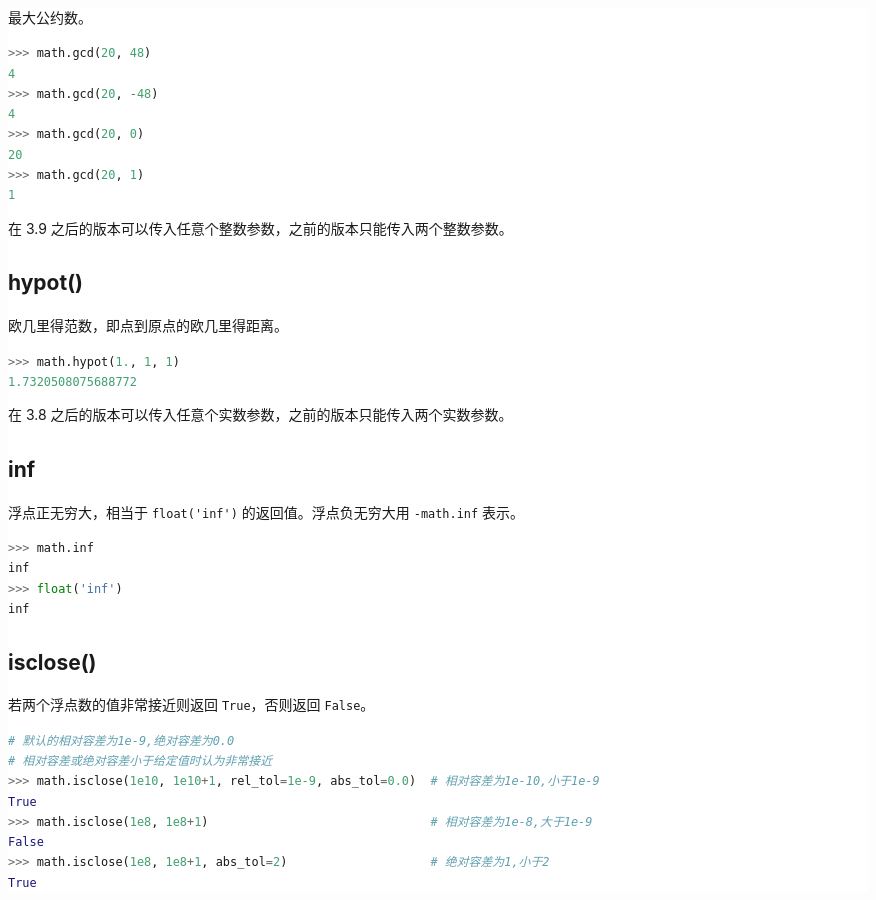最大公约数。

```python
>>> math.gcd(20, 48)
4
>>> math.gcd(20, -48)
4
>>> math.gcd(20, 0)
20
>>> math.gcd(20, 1)
1
```

在 3.9 之后的版本可以传入任意个整数参数，之前的版本只能传入两个整数参数。



## hypot()

欧几里得范数，即点到原点的欧几里得距离。

```python
>>> math.hypot(1., 1, 1)
1.7320508075688772
```

在 3.8 之后的版本可以传入任意个实数参数，之前的版本只能传入两个实数参数。



## inf

浮点正无穷大，相当于 `float('inf')` 的返回值。浮点负无穷大用 `-math.inf` 表示。

```python
>>> math.inf
inf
>>> float('inf')
inf
```



## isclose()

若两个浮点数的值非常接近则返回 `True`，否则返回 `False`。

```python
# 默认的相对容差为1e-9,绝对容差为0.0
# 相对容差或绝对容差小于给定值时认为非常接近
>>> math.isclose(1e10, 1e10+1, rel_tol=1e-9, abs_tol=0.0)  # 相对容差为1e-10,小于1e-9
True
>>> math.isclose(1e8, 1e8+1)                               # 相对容差为1e-8,大于1e-9
False
>>> math.isclose(1e8, 1e8+1, abs_tol=2)                    # 绝对容差为1,小于2
True
```

